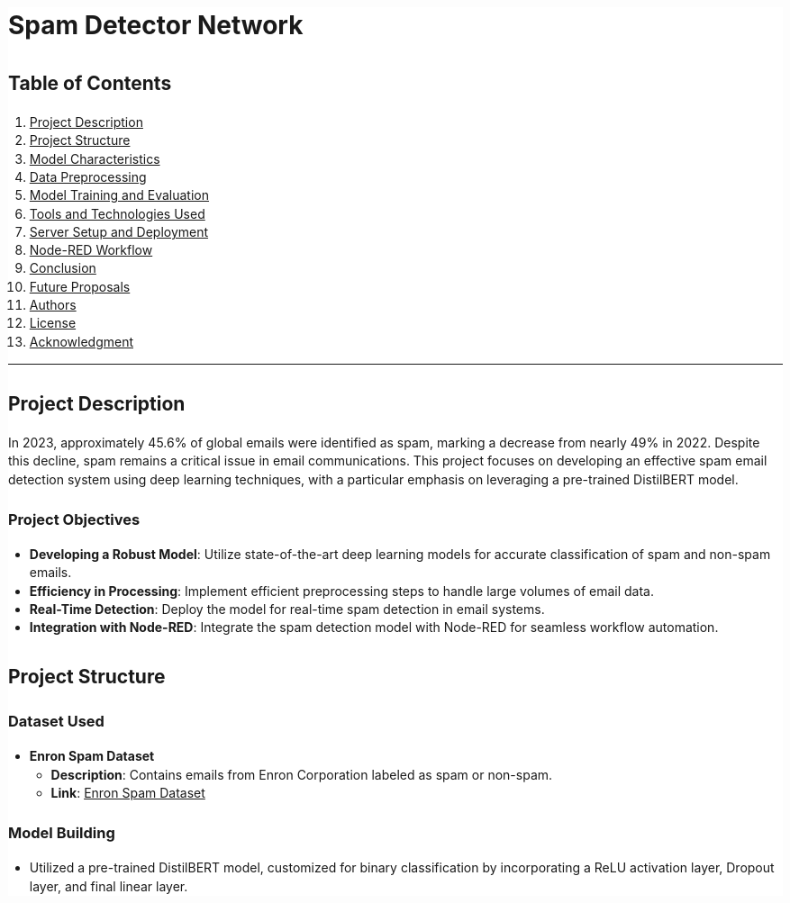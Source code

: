 # Spam Detector Network 

## Table of Contents
1. [Project Description](#project-description)
2. [Project Structure](#project-structure)
3. [Model Characteristics](#model-characteristics)
4. [Data Preprocessing](#data-preprocessing)
5. [Model Training and Evaluation](#model-training-and-evaluation)
6. [Tools and Technologies Used](#tools-and-technologies-used)
7. [Server Setup and Deployment](#server-setup-and-deployment)
8. [Node-RED Workflow](#node-red-workflow)
9. [Conclusion](#conclusion)
10. [Future Proposals](#future-proposals)
11. [Authors](#authors)
12. [License](#license)
13. [Acknowledgment](#acknowledgment)

---

## Project Description

In 2023, approximately 45.6% of global emails were identified as spam, marking a decrease from nearly 49% in 2022. Despite this decline, spam remains a critical issue in email communications. This project focuses on developing an effective spam email detection system using deep learning techniques, with a particular emphasis on leveraging a pre-trained DistilBERT model.

### Project Objectives

- **Developing a Robust Model**: Utilize state-of-the-art deep learning models for accurate classification of spam and non-spam emails.
- **Efficiency in Processing**: Implement efficient preprocessing steps to handle large volumes of email data.
- **Real-Time Detection**: Deploy the model for real-time spam detection in email systems.
- **Integration with Node-RED**: Integrate the spam detection model with Node-RED for seamless workflow automation.

## Project Structure

### Dataset Used

- **Enron Spam Dataset**
  - **Description**: Contains emails from Enron Corporation labeled as spam or non-spam.
  - **Link**: [Enron Spam Dataset](https://github.com/MWiechmann/enron_spam_data)

### Model Building

- Utilized a pre-trained DistilBERT model, customized for binary classification by incorporating a ReLU activation layer, Dropout layer, and final linear layer.
